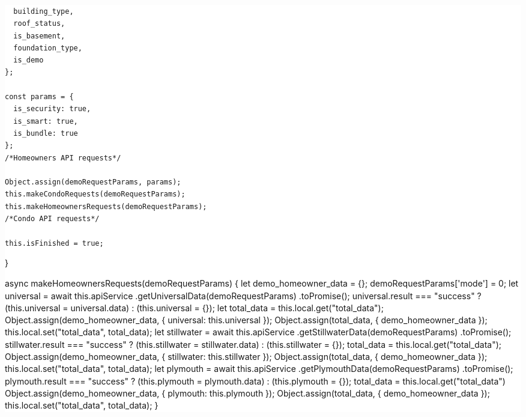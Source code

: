       building_type,
      roof_status,
      is_basement,
      foundation_type,
      is_demo
    };

    const params = {
      is_security: true,
      is_smart: true,
      is_bundle: true
    };
    /*Homeowners API requests*/

    Object.assign(demoRequestParams, params);
    this.makeCondoRequests(demoRequestParams);
    this.makeHomeownersRequests(demoRequestParams);
    /*Condo API requests*/

    this.isFinished = true;
  }

  async makeHomeownersRequests(demoRequestParams) {
    let demo_homeowner_data = {};
    demoRequestParams['mode'] = 0;
    let universal = await this.apiService
      .getUniversalData(demoRequestParams)
      .toPromise();
    universal.result === "success"
      ? (this.universal = universal.data)
      : (this.universal = {});
    let total_data = this.local.get("total_data");
    Object.assign(demo_homeowner_data, { universal: this.universal });
    Object.assign(total_data, { demo_homeowner_data });
    this.local.set("total_data", total_data);
    let stillwater = await this.apiService
      .getStillwaterData(demoRequestParams)
      .toPromise();
    stillwater.result === "success"
      ? (this.stillwater = stillwater.data)
      : (this.stillwater = {});
    total_data = this.local.get("total_data");
    Object.assign(demo_homeowner_data, { stillwater: this.stillwater });
    Object.assign(total_data, { demo_homeowner_data });
    this.local.set("total_data", total_data);
    let plymouth = await this.apiService
      .getPlymouthData(demoRequestParams)
      .toPromise();
    plymouth.result === "success"
      ? (this.plymouth = plymouth.data)
      : (this.plymouth = {});
    total_data = this.local.get("total_data")
    Object.assign(demo_homeowner_data, { plymouth: this.plymouth });
    Object.assign(total_data, { demo_homeowner_data });
    this.local.set("total_data", total_data);
  }
